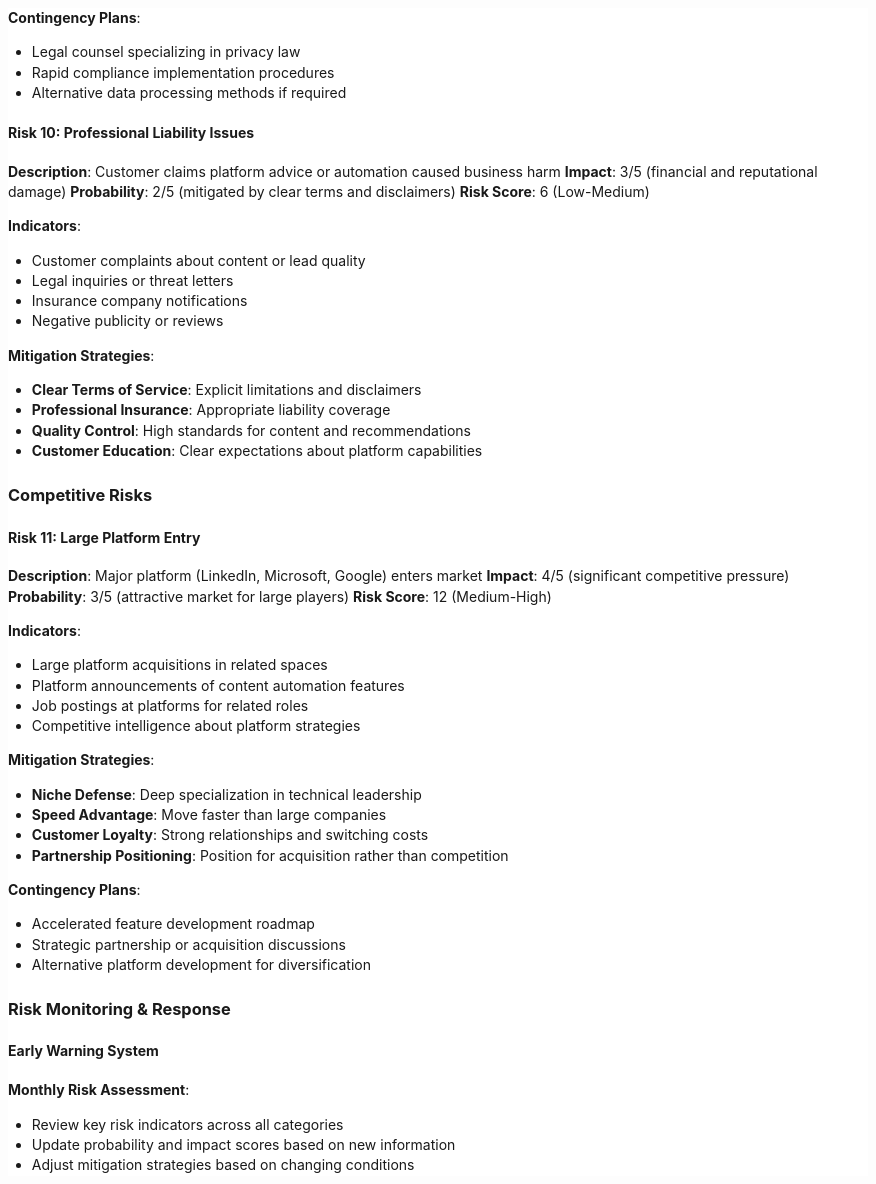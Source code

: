 **Contingency Plans**:
- Legal counsel specializing in privacy law
- Rapid compliance implementation procedures
- Alternative data processing methods if required

#### **Risk 10: Professional Liability Issues**
**Description**: Customer claims platform advice or automation caused business harm
**Impact**: 3/5 (financial and reputational damage)
**Probability**: 2/5 (mitigated by clear terms and disclaimers)
**Risk Score**: 6 (Low-Medium)

**Indicators**:
- Customer complaints about content or lead quality
- Legal inquiries or threat letters
- Insurance company notifications
- Negative publicity or reviews

**Mitigation Strategies**:
- **Clear Terms of Service**: Explicit limitations and disclaimers
- **Professional Insurance**: Appropriate liability coverage
- **Quality Control**: High standards for content and recommendations
- **Customer Education**: Clear expectations about platform capabilities

### **Competitive Risks**

#### **Risk 11: Large Platform Entry**
**Description**: Major platform (LinkedIn, Microsoft, Google) enters market
**Impact**: 4/5 (significant competitive pressure)
**Probability**: 3/5 (attractive market for large players)
**Risk Score**: 12 (Medium-High)

**Indicators**:
- Large platform acquisitions in related spaces
- Platform announcements of content automation features
- Job postings at platforms for related roles
- Competitive intelligence about platform strategies

**Mitigation Strategies**:
- **Niche Defense**: Deep specialization in technical leadership
- **Speed Advantage**: Move faster than large companies
- **Customer Loyalty**: Strong relationships and switching costs
- **Partnership Positioning**: Position for acquisition rather than competition

**Contingency Plans**:
- Accelerated feature development roadmap
- Strategic partnership or acquisition discussions
- Alternative platform development for diversification

### **Risk Monitoring & Response**

#### **Early Warning System**
**Monthly Risk Assessment**:
- Review key risk indicators across all categories
- Update probability and impact scores based on new information
- Adjust mitigation strategies based on changing conditions
